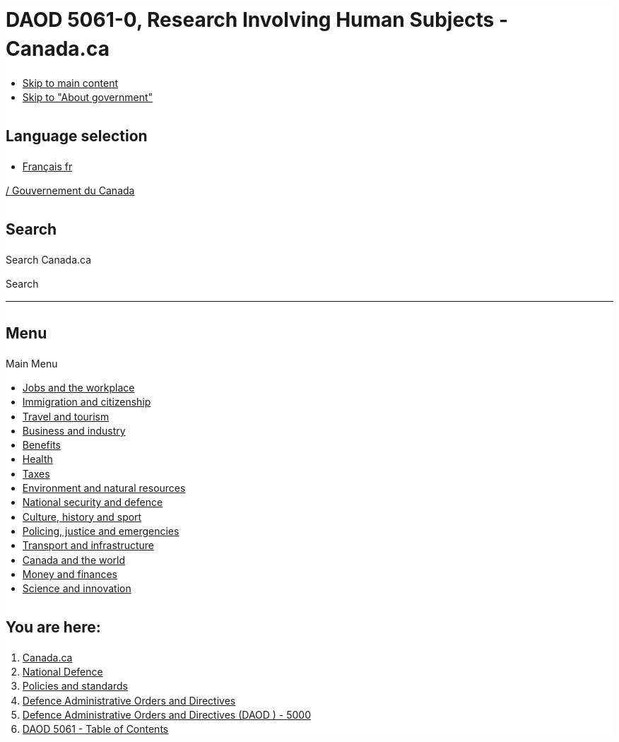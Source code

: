 DAOD 5061-0, Research Involving Human Subjects - Canada.ca
===============

*   [Skip to main content](https://www.canada.ca/en/department-national-defence/corporate/policies-standards/defence-administrative-orders-directives/5000-series/5061/5061-0-research-involving-human-subjects.html#wb-cont)
*   [Skip to "About government"](https://www.canada.ca/en/department-national-defence/corporate/policies-standards/defence-administrative-orders-directives/5000-series/5061/5061-0-research-involving-human-subjects.html#wb-info)

Language selection
------------------

*   [Français fr](https://www.canada.ca/fr/ministere-defense-nationale/organisation/politiques-normes/directives-ordonnances-administratives-defense/serie-5000/5061/5061-0-recherche-avec-des-sujets-humains.html)

 [/ Gouvernement du Canada](https://www.canada.ca/en.html)   

Search
------

Search Canada.ca 

Search

* * *

Menu
----

Main Menu

*   [Jobs and the workplace](https://www.canada.ca/en/services/jobs.html)
*   [Immigration and citizenship](https://www.canada.ca/en/services/immigration-citizenship.html)
*   [Travel and tourism](https://travel.gc.ca/)
*   [Business and industry](https://www.canada.ca/en/services/business.html)
*   [Benefits](https://www.canada.ca/en/services/benefits.html)
*   [Health](https://www.canada.ca/en/services/health.html)
*   [Taxes](https://www.canada.ca/en/services/taxes.html)
*   [Environment and natural resources](https://www.canada.ca/en/services/environment.html)
*   [National security and defence](https://www.canada.ca/en/services/defence.html)
*   [Culture, history and sport](https://www.canada.ca/en/services/culture.html)
*   [Policing, justice and emergencies](https://www.canada.ca/en/services/policing.html)
*   [Transport and infrastructure](https://www.canada.ca/en/services/transport.html)
*   [Canada and the world](https://www.international.gc.ca/world-monde/index.aspx?lang=eng)
*   [Money and finances](https://www.canada.ca/en/services/finance.html)
*   [Science and innovation](https://www.canada.ca/en/services/science.html)

You are here:
-------------

1.  [Canada.ca](https://www.canada.ca/en.html)
2.  [National Defence](https://www.canada.ca/en/department-national-defence.html)
3.  [Policies and standards](https://www.canada.ca/en/department-national-defence/corporate/policies-standards.html)
4.  [Defence Administrative Orders and Directives](https://www.canada.ca/en/department-national-defence/corporate/policies-standards/defence-administrative-orders-directives.html)
5.  [Defence Administrative Orders and Directives (DAOD ) - 5000](https://www.canada.ca/en/department-national-defence/corporate/policies-standards/defence-administrative-orders-directives/5000-series.html)
6.  [DAOD 5061 - Table of Contents](https://www.canada.ca/en/department-national-defence/corporate/policies-standards/defence-administrative-orders-directives/5000-series/5061.html)
